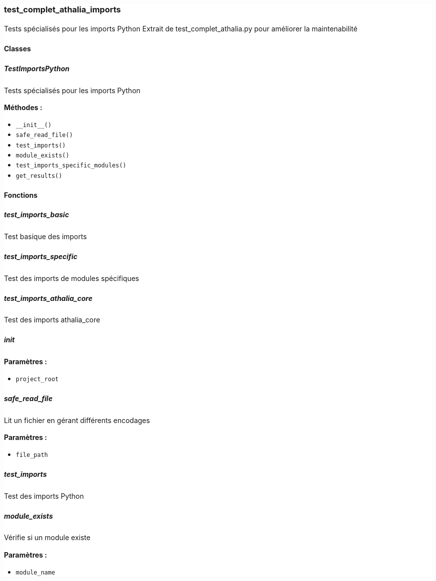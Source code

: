 ### test_complet_athalia_imports

Tests spécialisés pour les imports Python
Extrait de test_complet_athalia.py pour améliorer la maintenabilité

#### Classes

##### TestImportsPython

Tests spécialisés pour les imports Python

**Méthodes :**

- `__init__()`
- `safe_read_file()`
- `test_imports()`
- `module_exists()`
- `test_imports_specific_modules()`
- `get_results()`

#### Fonctions

##### test_imports_basic

Test basique des imports

##### test_imports_specific

Test des imports de modules spécifiques

##### test_imports_athalia_core

Test des imports athalia_core

##### __init__

**Paramètres :**

- `project_root`

##### safe_read_file

Lit un fichier en gérant différents encodages

**Paramètres :**

- `file_path`

##### test_imports

Test des imports Python

##### module_exists

Vérifie si un module existe

**Paramètres :**

- `module_name`
